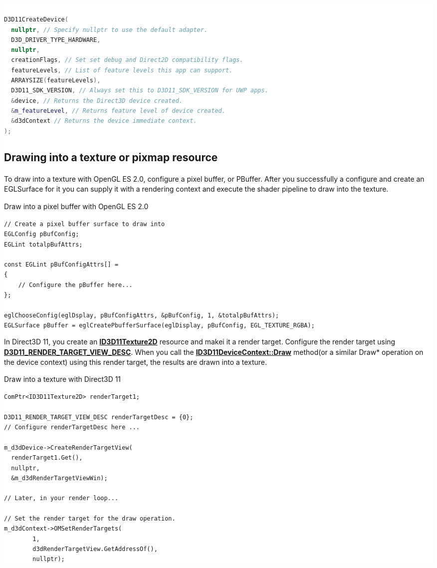 ```cpp

D3D11CreateDevice(
  nullptr, // Specify nullptr to use the default adapter.
  D3D_DRIVER_TYPE_HARDWARE,
  nullptr,
  creationFlags, // Set set debug and Direct2D compatibility flags.
  featureLevels, // List of feature levels this app can support.
  ARRAYSIZE(featureLevels),
  D3D11_SDK_VERSION, // Always set this to D3D11_SDK_VERSION for UWP apps.
  &device, // Returns the Direct3D device created.
  &m_featureLevel, // Returns feature level of device created.
  &d3dContext // Returns the device immediate context.
);
```

## Drawing into a texture or pixmap resource


To draw into a texture with OpenGL ES 2.0, configure a pixel buffer, or PBuffer. After you successfully a configure and create an EGLSurface for it you can supply it with a rendering context and execute the shader pipeline to draw into the texture.

Draw into a pixel buffer with OpenGL ES 2.0

``` syntax
// Create a pixel buffer surface to draw into
EGLConfig pBufConfig;
EGLint totalpBufAttrs;

const EGLint pBufConfigAttrs[] =
{
    // Configure the pBuffer here...
};
 
eglChooseConfig(eglDsplay, pBufConfigAttrs, &pBufConfig, 1, &totalpBufAttrs);
EGLSurface pBuffer = eglCreatePbufferSurface(eglDisplay, pBufConfig, EGL_TEXTURE_RGBA); 
```

In Direct3D 11, you create an [**ID3D11Texture2D**](/windows/desktop/api/d3d11/nn-d3d11-id3d11texture2d) resource and makei it a render target. Configure the render target using [**D3D11\_RENDER\_TARGET\_VIEW\_DESC**](/windows/desktop/api/d3d11/ns-d3d11-d3d11_render_target_view_desc). When you call the [**ID3D11DeviceContext::Draw**](/windows/desktop/api/d3d11/nf-d3d11-id3d11devicecontext-draw) method(or a similar Draw\* operation on the device context) using this render target, the results are drawn into a texture.

Draw into a texture with Direct3D 11

``` syntax
ComPtr<ID3D11Texture2D> renderTarget1;

D3D11_RENDER_TARGET_VIEW_DESC renderTargetDesc = {0};
// Configure renderTargetDesc here ...

m_d3dDevice->CreateRenderTargetView(
  renderTarget1.Get(),
  nullptr,
  &m_d3dRenderTargetViewWin);

// Later, in your render loop...

// Set the render target for the draw operation.
m_d3dContext->OMSetRenderTargets(
        1,
        d3dRenderTargetView.GetAddressOf(),
        nullptr);
```
